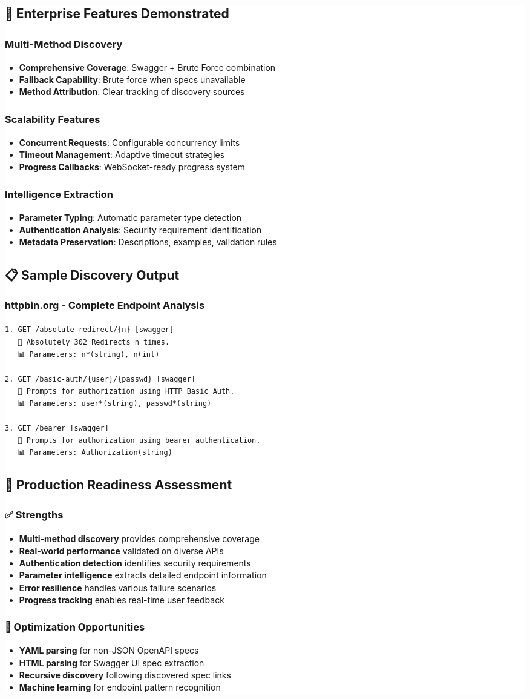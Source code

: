 ## 🎯 Enterprise Features Demonstrated

### Multi-Method Discovery
- **Comprehensive Coverage**: Swagger + Brute Force combination
- **Fallback Capability**: Brute force when specs unavailable
- **Method Attribution**: Clear tracking of discovery sources

### Scalability Features
- **Concurrent Requests**: Configurable concurrency limits
- **Timeout Management**: Adaptive timeout strategies
- **Progress Callbacks**: WebSocket-ready progress system

### Intelligence Extraction
- **Parameter Typing**: Automatic parameter type detection
- **Authentication Analysis**: Security requirement identification
- **Metadata Preservation**: Descriptions, examples, validation rules

## 📋 Sample Discovery Output

### httpbin.org - Complete Endpoint Analysis
```
1. GET /absolute-redirect/{n} [swagger]
   📄 Absolutely 302 Redirects n times.
   📊 Parameters: n*(string), n(int)

2. GET /basic-auth/{user}/{passwd} [swagger]
   📄 Prompts for authorization using HTTP Basic Auth.
   📊 Parameters: user*(string), passwd*(string)

3. GET /bearer [swagger]
   📄 Prompts for authorization using bearer authentication.
   📊 Parameters: Authorization(string)
```

## 🚀 Production Readiness Assessment

### ✅ Strengths
- **Multi-method discovery** provides comprehensive coverage
- **Real-world performance** validated on diverse APIs
- **Authentication detection** identifies security requirements
- **Parameter intelligence** extracts detailed endpoint information
- **Error resilience** handles various failure scenarios
- **Progress tracking** enables real-time user feedback

### 🎯 Optimization Opportunities
- **YAML parsing** for non-JSON OpenAPI specs
- **HTML parsing** for Swagger UI spec extraction
- **Recursive discovery** following discovered spec links
- **Machine learning** for endpoint pattern recognition
